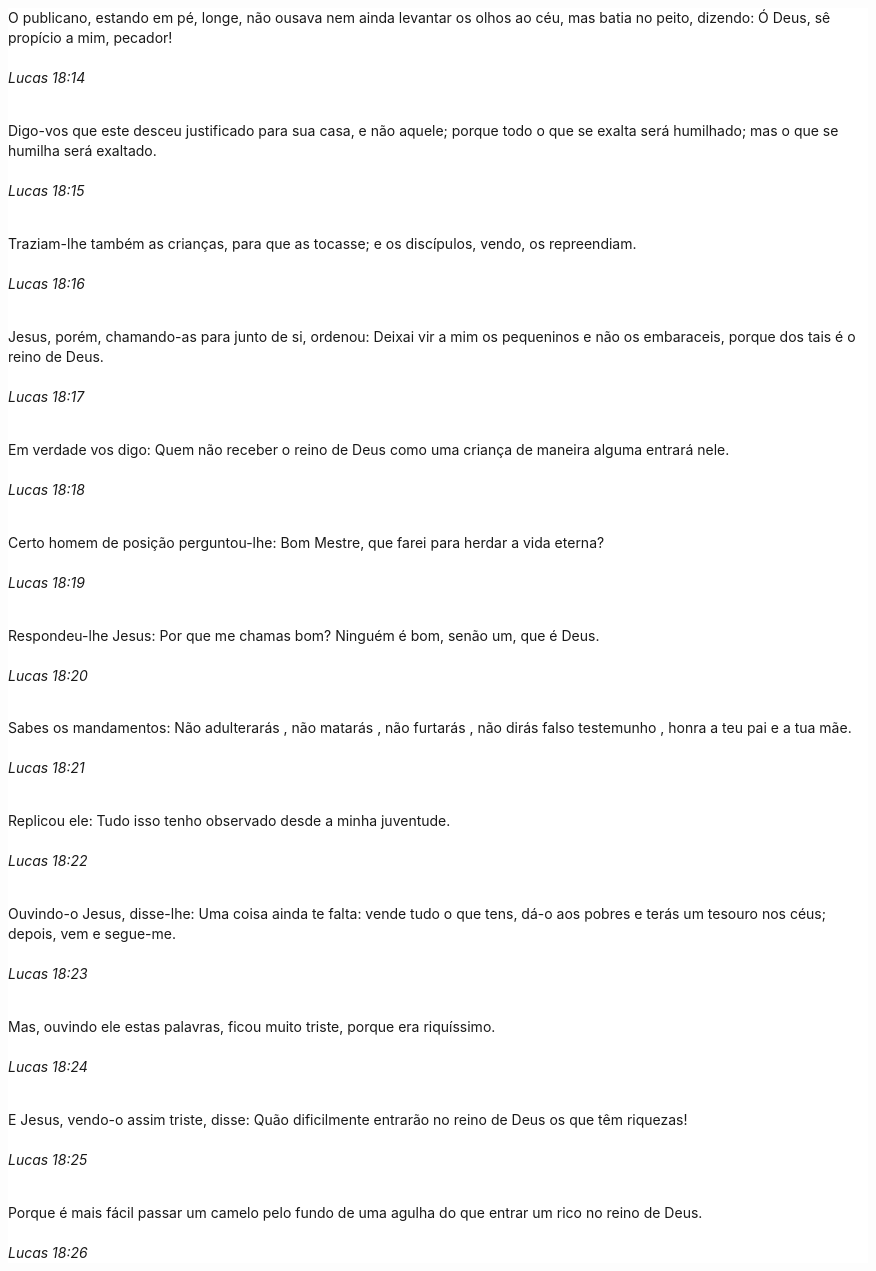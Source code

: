 O publicano, estando em pé, longe, não ousava nem ainda levantar os olhos ao céu, mas batia no peito, dizendo: Ó Deus, sê propício a mim, pecador!

###### Lucas 18:14

Digo-vos que este desceu justificado para sua casa, e não aquele; porque todo o que se exalta será humilhado; mas o que se humilha será exaltado.

###### Lucas 18:15

Traziam-lhe também as crianças, para que as tocasse; e os discípulos, vendo, os repreendiam.

###### Lucas 18:16

Jesus, porém, chamando-as para junto de si, ordenou: Deixai vir a mim os pequeninos e não os embaraceis, porque dos tais é o reino de Deus.

###### Lucas 18:17

Em verdade vos digo: Quem não receber o reino de Deus como uma criança de maneira alguma entrará nele.

###### Lucas 18:18

Certo homem de posição perguntou-lhe: Bom Mestre, que farei para herdar a vida eterna?

###### Lucas 18:19

Respondeu-lhe Jesus: Por que me chamas bom? Ninguém é bom, senão um, que é Deus.

###### Lucas 18:20

Sabes os mandamentos: Não adulterarás , não matarás , não furtarás , não dirás falso testemunho , honra a teu pai e a tua mãe.

###### Lucas 18:21

Replicou ele: Tudo isso tenho observado desde a minha juventude.

###### Lucas 18:22

Ouvindo-o Jesus, disse-lhe: Uma coisa ainda te falta: vende tudo o que tens, dá-o aos pobres e terás um tesouro nos céus; depois, vem e segue-me.

###### Lucas 18:23

Mas, ouvindo ele estas palavras, ficou muito triste, porque era riquíssimo.

###### Lucas 18:24

E Jesus, vendo-o assim triste, disse: Quão dificilmente entrarão no reino de Deus os que têm riquezas!

###### Lucas 18:25

Porque é mais fácil passar um camelo pelo fundo de uma agulha do que entrar um rico no reino de Deus.

###### Lucas 18:26
